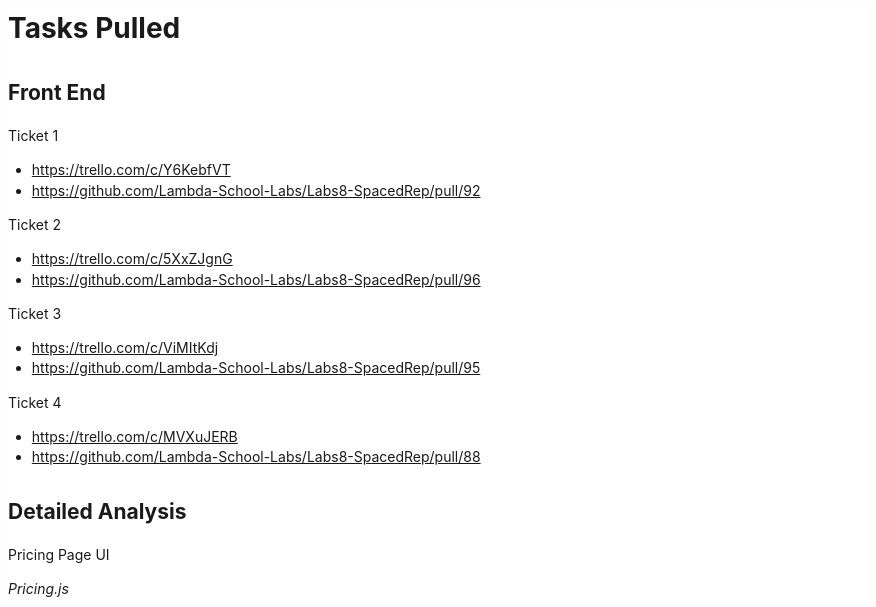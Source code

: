 # Tasks Pulled

## Front End
Ticket 1
  - https://trello.com/c/Y6KebfVT
  - https://github.com/Lambda-School-Labs/Labs8-SpacedRep/pull/92

Ticket 2
- https://trello.com/c/5XxZJgnG
- https://github.com/Lambda-School-Labs/Labs8-SpacedRep/pull/96

Ticket 3
- https://trello.com/c/ViMItKdj
- https://github.com/Lambda-School-Labs/Labs8-SpacedRep/pull/95

Ticket 4
- https://trello.com/c/MVXuJERB
- https://github.com/Lambda-School-Labs/Labs8-SpacedRep/pull/88

## Detailed Analysis
Pricing Page UI

_Pricing.js_
